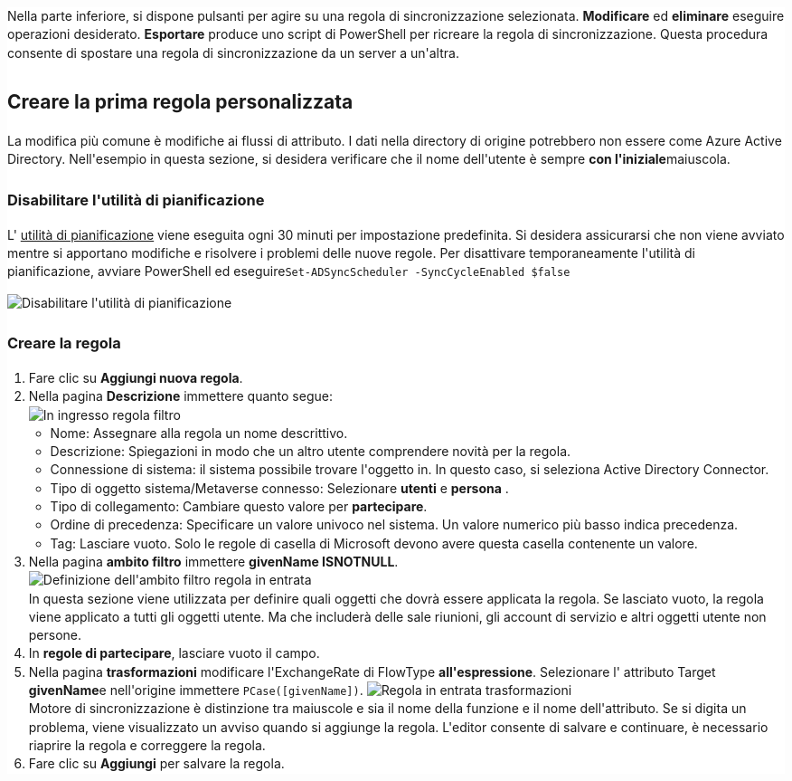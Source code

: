 Nella parte inferiore, si dispone pulsanti per agire su una regola di sincronizzazione selezionata. **Modificare** ed **eliminare** eseguire operazioni desiderato. **Esportare** produce uno script di PowerShell per ricreare la regola di sincronizzazione. Questa procedura consente di spostare una regola di sincronizzazione da un server a un'altra.

## <a name="create-your-first-custom-rule"></a>Creare la prima regola personalizzata
La modifica più comune è modifiche ai flussi di attributo. I dati nella directory di origine potrebbero non essere come Azure Active Directory. Nell'esempio in questa sezione, si desidera verificare che il nome dell'utente è sempre **con l'iniziale**maiuscola.

### <a name="disable-the-scheduler"></a>Disabilitare l'utilità di pianificazione
L' [utilità di pianificazione](active-directory-aadconnectsync-feature-scheduler.md) viene eseguita ogni 30 minuti per impostazione predefinita. Si desidera assicurarsi che non viene avviato mentre si apportano modifiche e risolvere i problemi delle nuove regole. Per disattivare temporaneamente l'utilità di pianificazione, avviare PowerShell ed eseguire`Set-ADSyncScheduler -SyncCycleEnabled $false`

![Disabilitare l'utilità di pianificazione](./media/active-directory-aadconnectsync-change-the-configuration/schedulerdisable.png)  

### <a name="create-the-rule"></a>Creare la regola

1. Fare clic su **Aggiungi nuova regola**.
2. Nella pagina **Descrizione** immettere quanto segue:  
![In ingresso regola filtro](./media/active-directory-aadconnectsync-change-the-configuration/description2.png)  
    - Nome: Assegnare alla regola un nome descrittivo.
    - Descrizione: Spiegazioni in modo che un altro utente comprendere novità per la regola.
    - Connessione di sistema: il sistema possibile trovare l'oggetto in. In questo caso, si seleziona Active Directory Connector.
    - Tipo di oggetto sistema/Metaverse connesso: Selezionare **utenti** e **persona** .
    - Tipo di collegamento: Cambiare questo valore per **partecipare**.
    - Ordine di precedenza: Specificare un valore univoco nel sistema. Un valore numerico più basso indica precedenza.
    - Tag: Lasciare vuoto. Solo le regole di casella di Microsoft devono avere questa casella contenente un valore.
3. Nella pagina **ambito filtro** immettere **givenName ISNOTNULL**.  
![Definizione dell'ambito filtro regola in entrata](./media/active-directory-aadconnectsync-change-the-configuration/scopingfilter.png)  
In questa sezione viene utilizzata per definire quali oggetti che dovrà essere applicata la regola. Se lasciato vuoto, la regola viene applicato a tutti gli oggetti utente. Ma che includerà delle sale riunioni, gli account di servizio e altri oggetti utente non persone.
4. In **regole di partecipare**, lasciare vuoto il campo.
5. Nella pagina **trasformazioni** modificare l'ExchangeRate di FlowType **all'espressione**. Selezionare l' attributo Target **givenName**e nell'origine immettere `PCase([givenName])`.
![Regola in entrata trasformazioni](./media/active-directory-aadconnectsync-change-the-configuration/transformations.png)  
Motore di sincronizzazione è distinzione tra maiuscole e sia il nome della funzione e il nome dell'attributo. Se si digita un problema, viene visualizzato un avviso quando si aggiunge la regola. L'editor consente di salvare e continuare, è necessario riaprire la regola e correggere la regola.
6. Fare clic su **Aggiungi** per salvare la regola.

